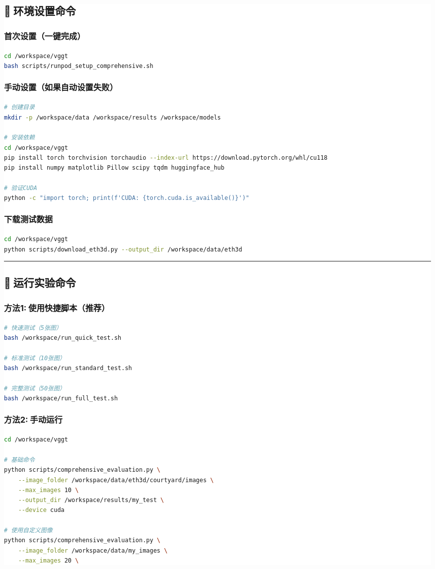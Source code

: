 
## 🔧 环境设置命令

### 首次设置（一键完成）

```bash
cd /workspace/vggt
bash scripts/runpod_setup_comprehensive.sh
```

### 手动设置（如果自动设置失败）

```bash
# 创建目录
mkdir -p /workspace/data /workspace/results /workspace/models

# 安装依赖
cd /workspace/vggt
pip install torch torchvision torchaudio --index-url https://download.pytorch.org/whl/cu118
pip install numpy matplotlib Pillow scipy tqdm huggingface_hub

# 验证CUDA
python -c "import torch; print(f'CUDA: {torch.cuda.is_available()}')"
```

### 下载测试数据

```bash
cd /workspace/vggt
python scripts/download_eth3d.py --output_dir /workspace/data/eth3d
```

---

## 🚀 运行实验命令

### 方法1: 使用快捷脚本（推荐）

```bash
# 快速测试（5张图）
bash /workspace/run_quick_test.sh

# 标准测试（10张图）
bash /workspace/run_standard_test.sh

# 完整测试（50张图）
bash /workspace/run_full_test.sh
```

### 方法2: 手动运行

```bash
cd /workspace/vggt

# 基础命令
python scripts/comprehensive_evaluation.py \
    --image_folder /workspace/data/eth3d/courtyard/images \
    --max_images 10 \
    --output_dir /workspace/results/my_test \
    --device cuda

# 使用自定义图像
python scripts/comprehensive_evaluation.py \
    --image_folder /workspace/data/my_images \
    --max_images 20 \
```